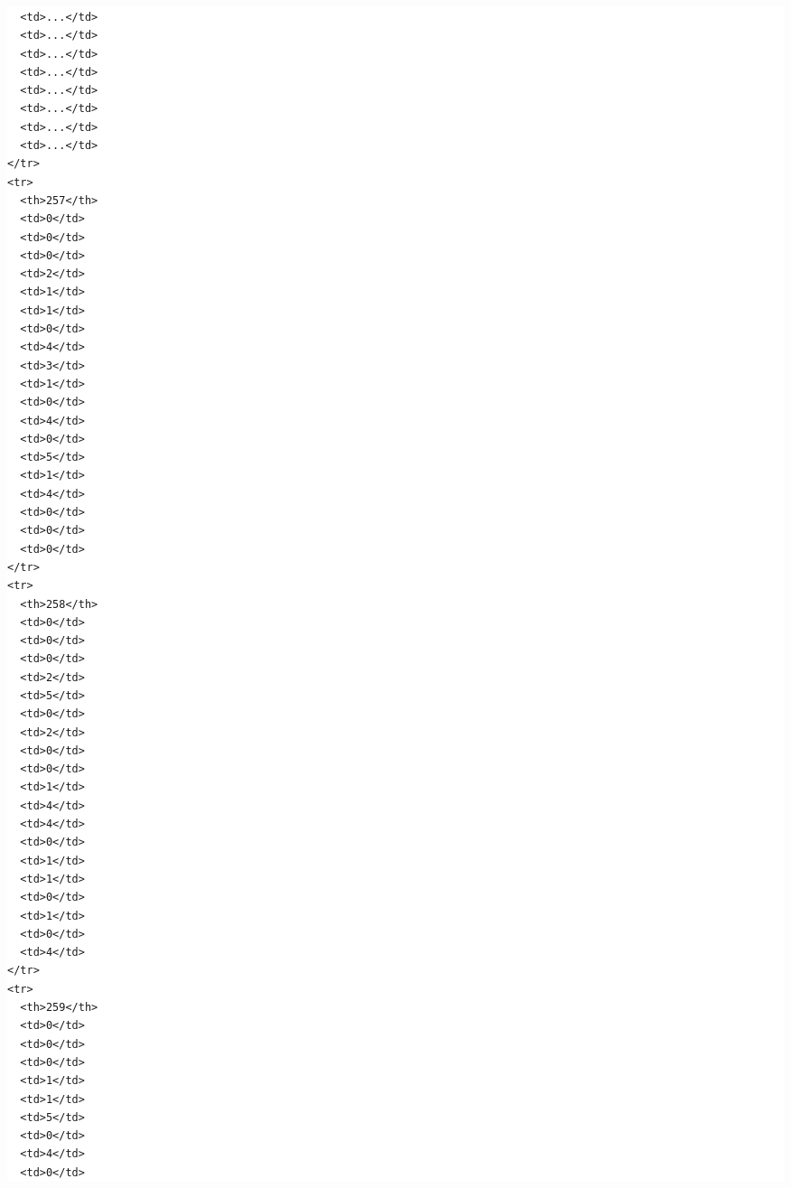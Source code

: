       <td>...</td>
      <td>...</td>
      <td>...</td>
      <td>...</td>
      <td>...</td>
      <td>...</td>
      <td>...</td>
      <td>...</td>
    </tr>
    <tr>
      <th>257</th>
      <td>0</td>
      <td>0</td>
      <td>0</td>
      <td>2</td>
      <td>1</td>
      <td>1</td>
      <td>0</td>
      <td>4</td>
      <td>3</td>
      <td>1</td>
      <td>0</td>
      <td>4</td>
      <td>0</td>
      <td>5</td>
      <td>1</td>
      <td>4</td>
      <td>0</td>
      <td>0</td>
      <td>0</td>
    </tr>
    <tr>
      <th>258</th>
      <td>0</td>
      <td>0</td>
      <td>0</td>
      <td>2</td>
      <td>5</td>
      <td>0</td>
      <td>2</td>
      <td>0</td>
      <td>0</td>
      <td>1</td>
      <td>4</td>
      <td>4</td>
      <td>0</td>
      <td>1</td>
      <td>1</td>
      <td>0</td>
      <td>1</td>
      <td>0</td>
      <td>4</td>
    </tr>
    <tr>
      <th>259</th>
      <td>0</td>
      <td>0</td>
      <td>0</td>
      <td>1</td>
      <td>1</td>
      <td>5</td>
      <td>0</td>
      <td>4</td>
      <td>0</td>